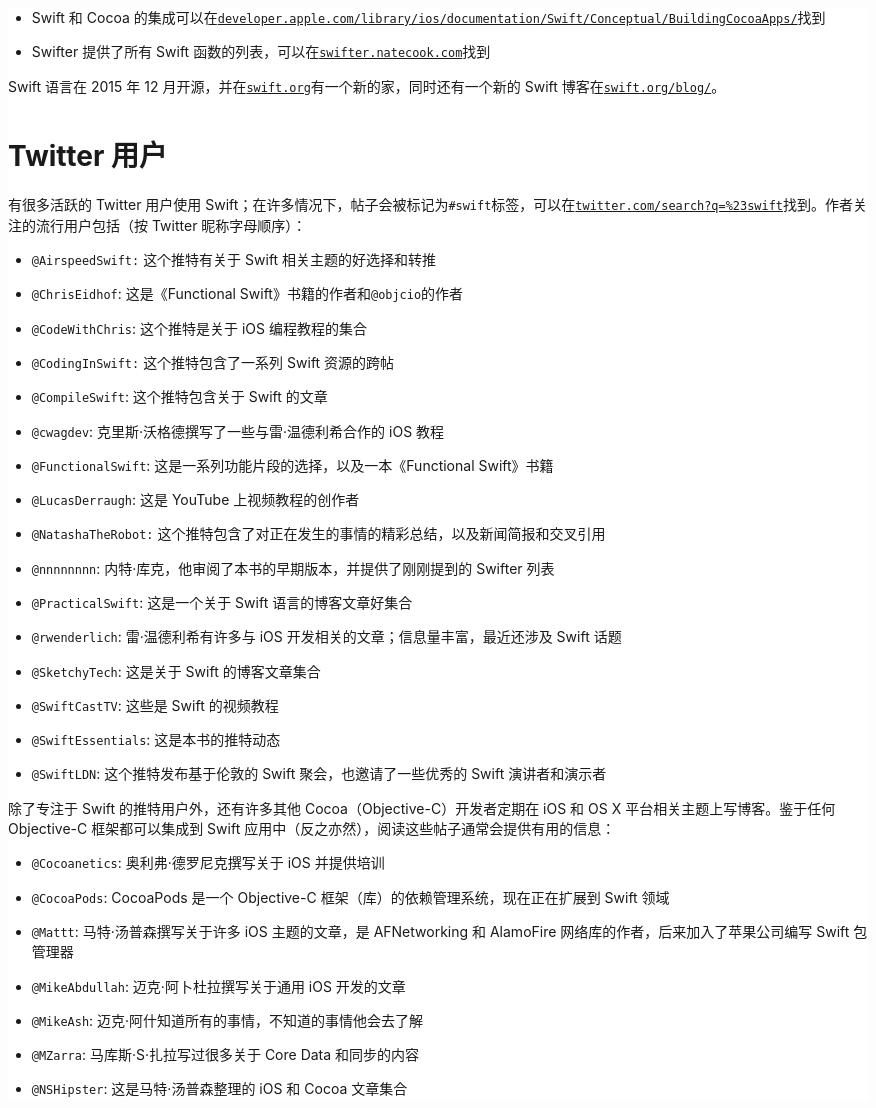 +   Swift 和 Cocoa 的集成可以在[`developer.apple.com/library/ios/documentation/Swift/Conceptual/BuildingCocoaApps/`](https://developer.apple.com/library/ios/documentation/Swift/Conceptual/BuildingCocoaApps/)找到

+   Swifter 提供了所有 Swift 函数的列表，可以在[`swifter.natecook.com`](http://swifter.natecook.com)找到

Swift 语言在 2015 年 12 月开源，并在[`swift.org`](https://swift.org)有一个新的家，同时还有一个新的 Swift 博客在[`swift.org/blog/`](https://swift.org/blog/)。

# Twitter 用户

有很多活跃的 Twitter 用户使用 Swift；在许多情况下，帖子会被标记为`#swift`标签，可以在[`twitter.com/search?q=%23swift`](http://twitter.com/search?q=%23swift)找到。作者关注的流行用户包括（按 Twitter 昵称字母顺序）：

+   `@AirspeedSwift:` 这个推特有关于 Swift 相关主题的好选择和转推

+   `@ChrisEidhof`: 这是《Functional Swift》书籍的作者和`@objcio`的作者

+   `@CodeWithChris`: 这个推特是关于 iOS 编程教程的集合

+   `@CodingInSwift:` 这个推特包含了一系列 Swift 资源的跨帖

+   `@CompileSwift`: 这个推特包含关于 Swift 的文章

+   `@cwagdev`: 克里斯·沃格德撰写了一些与雷·温德利希合作的 iOS 教程

+   `@FunctionalSwift`: 这是一系列功能片段的选择，以及一本《Functional Swift》书籍

+   `@LucasDerraugh`: 这是 YouTube 上视频教程的创作者

+   `@NatashaTheRobot:` 这个推特包含了对正在发生的事情的精彩总结，以及新闻简报和交叉引用

+   `@nnnnnnnn`: 内特·库克，他审阅了本书的早期版本，并提供了刚刚提到的 Swifter 列表

+   `@PracticalSwift`: 这是一个关于 Swift 语言的博客文章好集合

+   `@rwenderlich`: 雷·温德利希有许多与 iOS 开发相关的文章；信息量丰富，最近还涉及 Swift 话题

+   `@SketchyTech`: 这是关于 Swift 的博客文章集合

+   `@SwiftCastTV`: 这些是 Swift 的视频教程

+   `@SwiftEssentials`: 这是本书的推特动态

+   `@SwiftLDN`: 这个推特发布基于伦敦的 Swift 聚会，也邀请了一些优秀的 Swift 演讲者和演示者

除了专注于 Swift 的推特用户外，还有许多其他 Cocoa（Objective-C）开发者定期在 iOS 和 OS X 平台相关主题上写博客。鉴于任何 Objective-C 框架都可以集成到 Swift 应用中（反之亦然），阅读这些帖子通常会提供有用的信息：

+   `@Cocoanetics`: 奥利弗·德罗尼克撰写关于 iOS 并提供培训

+   `@CocoaPods`: CocoaPods 是一个 Objective-C 框架（库）的依赖管理系统，现在正在扩展到 Swift 领域

+   `@Mattt`: 马特·汤普森撰写关于许多 iOS 主题的文章，是 AFNetworking 和 AlamoFire 网络库的作者，后来加入了苹果公司编写 Swift 包管理器

+   `@MikeAbdullah`: 迈克·阿卜杜拉撰写关于通用 iOS 开发的文章

+   `@MikeAsh`: 迈克·阿什知道所有的事情，不知道的事情他会去了解

+   `@MZarra`: 马库斯·S·扎拉写过很多关于 Core Data 和同步的内容

+   `@NSHipster`: 这是马特·汤普森整理的 iOS 和 Cocoa 文章集合
